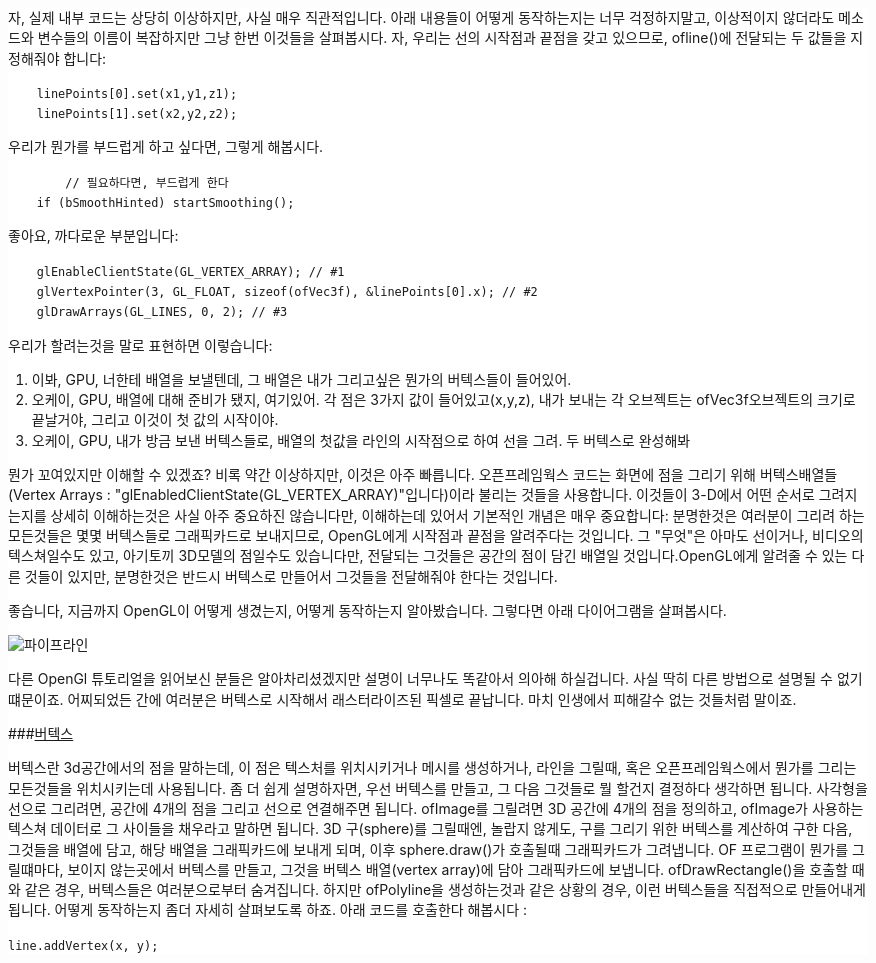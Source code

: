 자, 실제 내부 코드는 상당히 이상하지만, 사실 매우 직관적입니다. 아래 내용들이 어떻게 동작하는지는 너무 걱정하지말고, 이상적이지 않더라도 메소드와 변수들의 이름이 복잡하지만 그냥 한번 이것들을 살펴봅시다.
자, 우리는 선의 시작점과 끝점을 갖고 있으므로, ofline()에 전달되는 두 값들을 지정해줘야 합니다:

~~~~{.cpp}
	linePoints[0].set(x1,y1,z1);
	linePoints[1].set(x2,y2,z2);
~~~~

우리가 뭔가를 부드럽게 하고 싶다면, 그렇게 해봅시다.

~~~~{.cpp}
		// 필요하다면, 부드럽게 한다
	if (bSmoothHinted) startSmoothing();
~~~~

좋아요, 까다로운 부분입니다:

~~~~{.cpp}
	glEnableClientState(GL_VERTEX_ARRAY); // #1
	glVertexPointer(3, GL_FLOAT, sizeof(ofVec3f), &linePoints[0].x); // #2
	glDrawArrays(GL_LINES, 0, 2); // #3
~~~~

우리가 할려는것을 말로 표현하면 이렇습니다:

1. 이봐, GPU, 너한테 배열을 보낼텐데, 그 배열은 내가 그리고싶은 뭔가의 버텍스들이 들어있어.
2. 오케이, GPU, 배열에 대해 준비가 됐지, 여기있어. 각 점은 3가지 값이 들어있고(x,y,z), 내가 보내는 각 오브젝트는 ofVec3f오브젝트의 크기로 끝날거야, 그리고 이것이 첫 값의 시작이야.
3. 오케이, GPU, 내가 방금 보낸 버텍스들로, 배열의 첫값을 라인의 시작점으로 하여 선을 그려. 두 버텍스로 완성해봐

뭔가 꼬여있지만 이해할 수 있겠죠? 비록 약간 이상하지만, 이것은 아주 빠릅니다. 오픈프레임웍스 코드는 화면에 점을 그리기 위해 버텍스배열들(Vertex Arrays : "glEnabledClientState(GL_VERTEX_ARRAY)"입니다)이라 불리는 것들을 사용합니다. 이것들이 3-D에서 어떤 순서로 그려지는지를 상세히 이해하는것은 사실 아주 중요하진 않습니다만, 
이해하는데 있어서 기본적인 개념은 매우 중요합니다: 분명한것은 여러분이 그리려 하는 모든것들은 몇몇 버텍스들로 그래픽카드로 보내지므로, OpenGL에게 시작점과 끝점을 알려주다는 것입니다. 그 "무엇"은 아마도 선이거나, 비디오의 텍스쳐일수도 있고, 아기토끼 3D모델의 점일수도 있습니다만, 전달되는 그것들은 공간의 점이 담긴 배열일 것입니다.OpenGL에게 알려줄 수 있는 다른 것들이 있지만, 분명한것은 반드시 버텍스로 만들어서 그것들을 전달해줘야 한다는 것입니다.

좋습니다, 지금까지 OpenGL이 어떻게 생겼는지, 어떻게 동작하는지 알아봤습니다. 그렇다면 아래 다이어그램을 살펴봅시다.

![파이프라인](pipeline.png)

다른 OpenGl 튜토리얼을 읽어보신 분들은 알아차리셨겠지만 설명이 너무나도 똑같아서 의아해 하실겁니다. 사실 딱히 다른 방법으로 설명될 수 없기 떄문이죠. 어찌되었든 간에 여러분은 버텍스로 시작해서 래스터라이즈된 픽셀로 끝납니다. 마치 인생에서 피해갈수 없는 것들처럼 말이죠. 

###[버텍스](#vertices)

버텍스란 3d공간에서의 점을 말하는데, 이 점은 텍스처를 위치시키거나 메시를 생성하거나, 라인을 그릴때, 혹은 오픈프레임웍스에서 뭔가를 그리는 모든것들을 위치시키는데 사용됩니다. 좀 더 쉽게 설명하자면, 우선 버텍스를 만들고, 그 다음 그것들로 뭘 할건지 결정하다 생각하면 됩니다. 사각형을 선으로 그리려면, 공간에 4개의 점을 그리고 선으로 연결해주면 됩니다. ofImage를 그릴려면 3D 공간에 4개의 점을 정의하고, ofImage가 사용하는 텍스쳐 데이터로 그 사이들을 채우라고 말하면 됩니다. 3D 구(sphere)를 그릴때엔, 놀랍지 않게도, 구를 그리기 위한 버텍스를 계산하여 구한 다음, 그것들을 배열에 담고, 해당 배열을 그래픽카드에 보내게 되며, 이후 sphere.draw()가 호출될때 그래픽카드가 그려냅니다. OF 프로그램이 뭔가를 그릴떄마다, 보이지 않는곳에서 버텍스를 만들고, 그것을 버텍스 배열(vertex array)에 담아 그래픽카드에 보냅니다. ofDrawRectangle()을 호출할 때와 같은 경우, 버텍스들은 여러분으로부터 숨겨집니다. 하지만 ofPolyline을 생성하는것과 같은 상황의 경우, 이런 버텍스들을 직접적으로 만들어내게 됩니다. 어떻게 동작하는지 좀더 자세히 살펴보도록 하죠. 아래 코드를 호출한다 해봅시다 :

~~~~{.cpp}
line.addVertex(x, y);
~~~~

